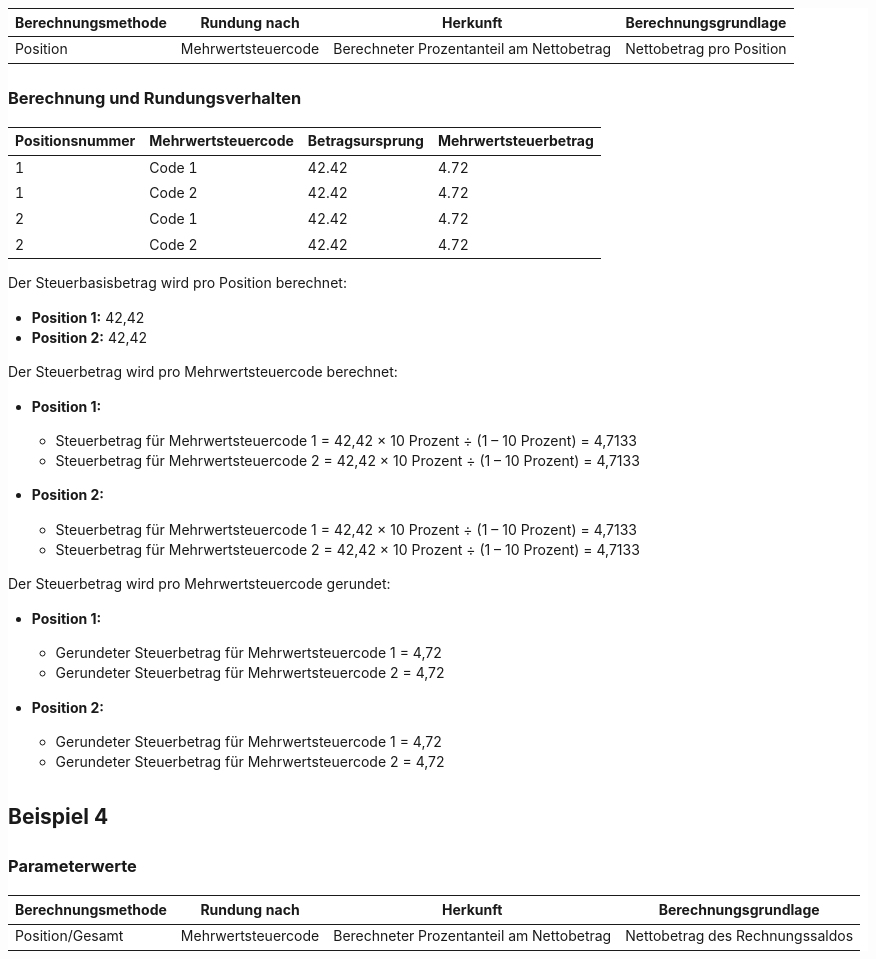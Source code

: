 | Berechnungsmethode | Rundung nach    | Herkunft                              | Berechnungsgrundlage       |
| ------------------ | -------------- | ----------------------------------- | ------------------- |
| Position               | Mehrwertsteuercode | Berechneter Prozentanteil am Nettobetrag | Nettobetrag pro Position |

### <a name="calculation-and-rounding-behavior"></a>Berechnung und Rundungsverhalten

| Positionsnummer | Mehrwertsteuercode | Betragsursprung | Mehrwertsteuerbetrag |
| ----------- | -------------- | ------------- | ---------------- |
| 1           | Code 1         | 42.42         | 4.72             |
| 1           | Code 2         | 42.42         | 4.72             |
| 2           | Code 1         | 42.42         | 4.72             |
| 2           | Code 2         | 42.42         | 4.72             |

Der Steuerbasisbetrag wird pro Position berechnet:

- **Position 1:** 42,42
- **Position 2:** 42,42

Der Steuerbetrag wird pro Mehrwertsteuercode berechnet:

- **Position 1:**

    - Steuerbetrag für Mehrwertsteuercode 1 = 42,42 &times; 10 Prozent &divide; (1 – 10 Prozent) = 4,7133
    - Steuerbetrag für Mehrwertsteuercode 2 = 42,42 &times; 10 Prozent &divide; (1 – 10 Prozent) = 4,7133

- **Position 2:**

    - Steuerbetrag für Mehrwertsteuercode 1 = 42,42 &times; 10 Prozent &divide; (1 – 10 Prozent) = 4,7133
    - Steuerbetrag für Mehrwertsteuercode 2 = 42,42 &times; 10 Prozent &divide; (1 – 10 Prozent) = 4,7133

Der Steuerbetrag wird pro Mehrwertsteuercode gerundet:

- **Position 1:**

    - Gerundeter Steuerbetrag für Mehrwertsteuercode 1 = 4,72
    - Gerundeter Steuerbetrag für Mehrwertsteuercode 2 = 4,72

- **Position 2:**

    - Gerundeter Steuerbetrag für Mehrwertsteuercode 1 = 4,72
    - Gerundeter Steuerbetrag für Mehrwertsteuercode 2 = 4,72

## <a name="example-4"></a>Beispiel 4

### <a name="parameter-values"></a>Parameterwerte

| Berechnungsmethode | Rundung nach    | Herkunft                              | Berechnungsgrundlage                 |
| ------------------ | -------------- | ----------------------------------- | ----------------------------- |
| Position/Gesamt         | Mehrwertsteuercode | Berechneter Prozentanteil am Nettobetrag | Nettobetrag des Rechnungssaldos |
